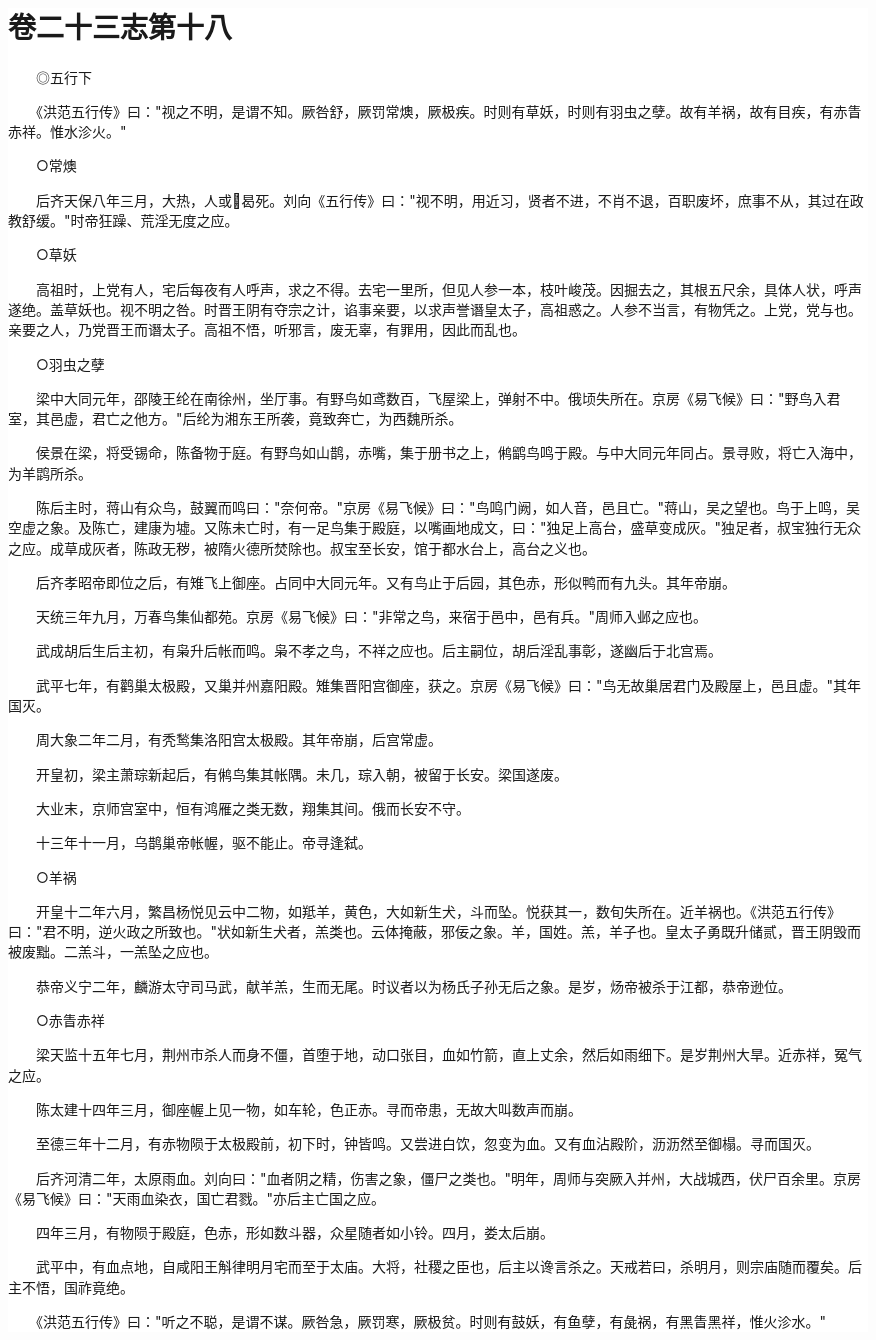 # 卷二十三志第十八

　　◎五行下

　　《洪范五行传》曰："视之不明，是谓不知。厥咎舒，厥罚常燠，厥极疾。时则有草妖，时则有羽虫之孽。故有羊祸，故有目疾，有赤眚赤祥。惟水沴火。"

　　○常燠

　　后齐天保八年三月，大热，人或曷死。刘向《五行传》曰："视不明，用近习，贤者不进，不肖不退，百职废坏，庶事不从，其过在政教舒缓。"时帝狂躁、荒淫无度之应。

　　○草妖

　　高祖时，上党有人，宅后每夜有人呼声，求之不得。去宅一里所，但见人参一本，枝叶峻茂。因掘去之，其根五尺余，具体人状，呼声遂绝。盖草妖也。视不明之咎。时晋王阴有夺宗之计，谄事亲要，以求声誉谮皇太子，高祖惑之。人参不当言，有物凭之。上党，党与也。亲要之人，乃党晋王而谮太子。高祖不悟，听邪言，废无辜，有罪用，因此而乱也。

　　○羽虫之孽

　　梁中大同元年，邵陵王纶在南徐州，坐厅事。有野鸟如鸢数百，飞屋梁上，弹射不中。俄顷失所在。京房《易飞候》曰："野鸟入君室，其邑虚，君亡之他方。"后纶为湘东王所袭，竟致奔亡，为西魏所杀。

　　侯景在梁，将受锡命，陈备物于庭。有野鸟如山鹊，赤嘴，集于册书之上，鸺鹠鸟鸣于殿。与中大同元年同占。景寻败，将亡入海中，为羊鹍所杀。

　　陈后主时，蒋山有众鸟，鼓翼而鸣曰："奈何帝。"京房《易飞候》曰："鸟鸣门阙，如人音，邑且亡。"蒋山，吴之望也。鸟于上鸣，吴空虚之象。及陈亡，建康为墟。又陈未亡时，有一足鸟集于殿庭，以嘴画地成文，曰："独足上高台，盛草变成灰。"独足者，叔宝独行无众之应。成草成灰者，陈政无秽，被隋火德所焚除也。叔宝至长安，馆于都水台上，高台之义也。

　　后齐孝昭帝即位之后，有雉飞上御座。占同中大同元年。又有鸟止于后园，其色赤，形似鸭而有九头。其年帝崩。

　　天统三年九月，万春鸟集仙都苑。京房《易飞候》曰："非常之鸟，来宿于邑中，邑有兵。"周师入邺之应也。

　　武成胡后生后主初，有枭升后帐而鸣。枭不孝之鸟，不祥之应也。后主嗣位，胡后淫乱事彰，遂幽后于北宫焉。

　　武平七年，有鹳巢太极殿，又巢并州嘉阳殿。雉集晋阳宫御座，获之。京房《易飞候》曰："鸟无故巢居君门及殿屋上，邑且虚。"其年国灭。

　　周大象二年二月，有秃鹙集洛阳宫太极殿。其年帝崩，后宫常虚。

　　开皇初，梁主萧琮新起后，有鸺鸟集其帐隅。未几，琮入朝，被留于长安。梁国遂废。

　　大业末，京师宫室中，恒有鸿雁之类无数，翔集其间。俄而长安不守。

　　十三年十一月，乌鹊巢帝帐幄，驱不能止。帝寻逢弑。

　　○羊祸

　　开皇十二年六月，繁昌杨悦见云中二物，如羝羊，黄色，大如新生犬，斗而坠。悦获其一，数旬失所在。近羊祸也。《洪范五行传》曰："君不明，逆火政之所致也。"状如新生犬者，羔类也。云体掩蔽，邪佞之象。羊，国姓。羔，羊子也。皇太子勇既升储贰，晋王阴毁而被废黜。二羔斗，一羔坠之应也。

　　恭帝义宁二年，麟游太守司马武，献羊羔，生而无尾。时议者以为杨氏子孙无后之象。是岁，炀帝被杀于江都，恭帝逊位。

　　○赤眚赤祥

　　梁天监十五年七月，荆州市杀人而身不僵，首堕于地，动口张目，血如竹箭，直上丈余，然后如雨细下。是岁荆州大旱。近赤祥，冤气之应。

　　陈太建十四年三月，御座幄上见一物，如车轮，色正赤。寻而帝患，无故大叫数声而崩。

　　至德三年十二月，有赤物陨于太极殿前，初下时，钟皆鸣。又尝进白饮，忽变为血。又有血沾殿阶，沥沥然至御榻。寻而国灭。

　　后齐河清二年，太原雨血。刘向曰："血者阴之精，伤害之象，僵尸之类也。"明年，周师与突厥入并州，大战城西，伏尸百余里。京房《易飞候》曰："天雨血染衣，国亡君戮。"亦后主亡国之应。

　　四年三月，有物陨于殿庭，色赤，形如数斗器，众星随者如小铃。四月，娄太后崩。

　　武平中，有血点地，自咸阳王斛律明月宅而至于太庙。大将，社稷之臣也，后主以谗言杀之。天戒若曰，杀明月，则宗庙随而覆矣。后主不悟，国祚竟绝。

　　《洪范五行传》曰："听之不聪，是谓不谋。厥咎急，厥罚寒，厥极贫。时则有鼓妖，有鱼孽，有彘祸，有黑眚黑祥，惟火沴水。"

